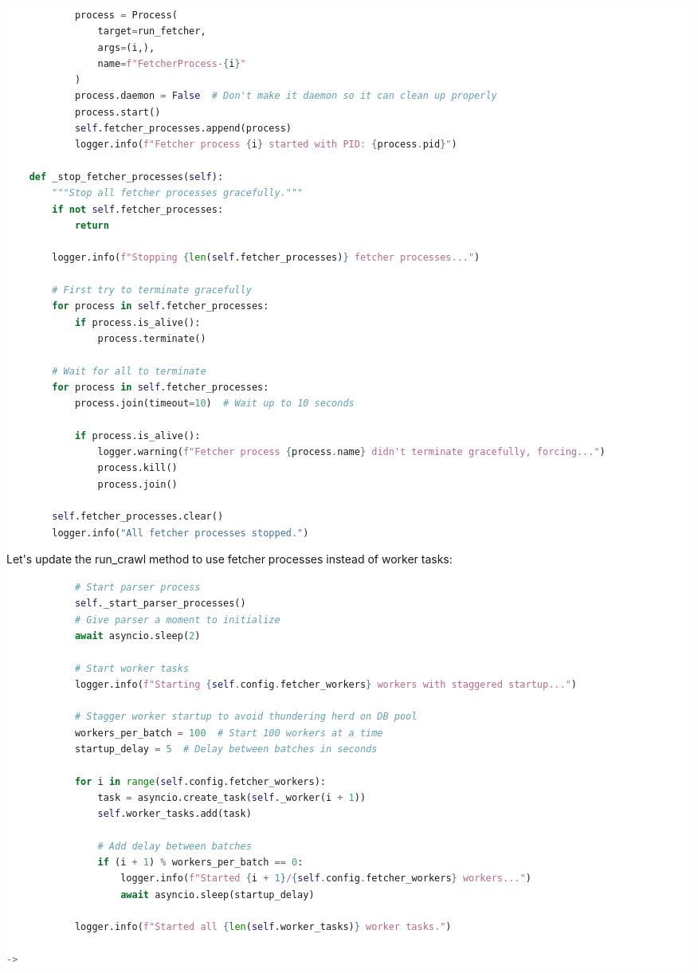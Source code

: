 ```python
            process = Process(
                target=run_fetcher,
                args=(i,),
                name=f"FetcherProcess-{i}"
            )
            process.daemon = False  # Don't make it daemon so it can clean up properly
            process.start()
            self.fetcher_processes.append(process)
            logger.info(f"Fetcher process {i} started with PID: {process.pid}")
    
    def _stop_fetcher_processes(self):
        """Stop all fetcher processes gracefully."""
        if not self.fetcher_processes:
            return
            
        logger.info(f"Stopping {len(self.fetcher_processes)} fetcher processes...")
        
        # First try to terminate gracefully
        for process in self.fetcher_processes:
            if process.is_alive():
                process.terminate()
        
        # Wait for all to terminate
        for process in self.fetcher_processes:
            process.join(timeout=10)  # Wait up to 10 seconds
            
            if process.is_alive():
                logger.warning(f"Fetcher process {process.name} didn't terminate gracefully, forcing...")
                process.kill()
                process.join()
        
        self.fetcher_processes.clear()
        logger.info("All fetcher processes stopped.")
```

Let's update the run_crawl method to use fetcher processes instead of worker tasks:

```python
            # Start parser process
            self._start_parser_processes()
            # Give parser a moment to initialize
            await asyncio.sleep(2)

            # Start worker tasks
            logger.info(f"Starting {self.config.fetcher_workers} workers with staggered startup...")
            
            # Stagger worker startup to avoid thundering herd on DB pool
            workers_per_batch = 100  # Start 100 workers at a time
            startup_delay = 5  # Delay between batches in seconds
            
            for i in range(self.config.fetcher_workers):
                task = asyncio.create_task(self._worker(i + 1))
                self.worker_tasks.add(task)
                
                # Add delay between batches
                if (i + 1) % workers_per_batch == 0:
                    logger.info(f"Started {i + 1}/{self.config.fetcher_workers} workers...")
                    await asyncio.sleep(startup_delay)
            
            logger.info(f"Started all {len(self.worker_tasks)} worker tasks.")

->
```